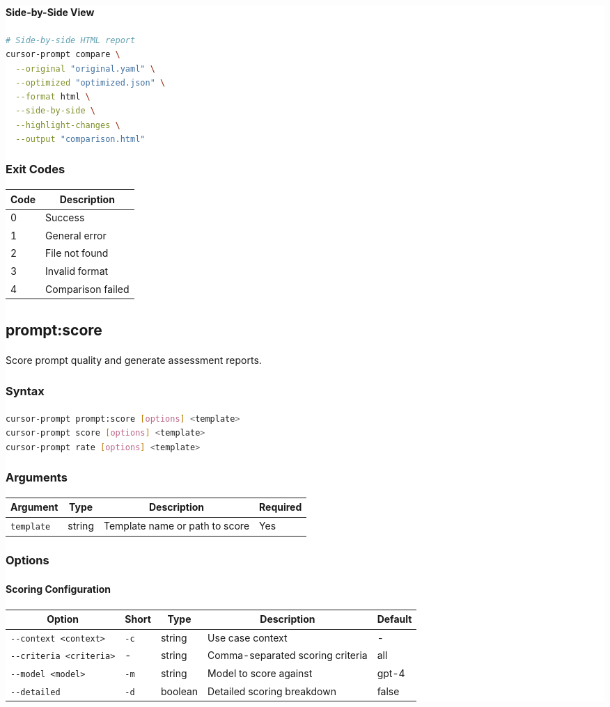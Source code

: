 #### Side-by-Side View

```bash
# Side-by-side HTML report
cursor-prompt compare \
  --original "original.yaml" \
  --optimized "optimized.json" \
  --format html \
  --side-by-side \
  --highlight-changes \
  --output "comparison.html"
```

### Exit Codes

| Code | Description |
|------|-------------|
| 0 | Success |
| 1 | General error |
| 2 | File not found |
| 3 | Invalid format |
| 4 | Comparison failed |

## prompt:score

Score prompt quality and generate assessment reports.

### Syntax

```bash
cursor-prompt prompt:score [options] <template>
cursor-prompt score [options] <template>
cursor-prompt rate [options] <template>
```

### Arguments

| Argument | Type | Description | Required |
|----------|------|-------------|----------|
| `template` | string | Template name or path to score | Yes |

### Options

#### Scoring Configuration

| Option | Short | Type | Description | Default |
|--------|-------|------|-------------|---------|
| `--context <context>` | `-c` | string | Use case context | - |
| `--criteria <criteria>` | - | string | Comma-separated scoring criteria | all |
| `--model <model>` | `-m` | string | Model to score against | gpt-4 |
| `--detailed` | `-d` | boolean | Detailed scoring breakdown | false |
